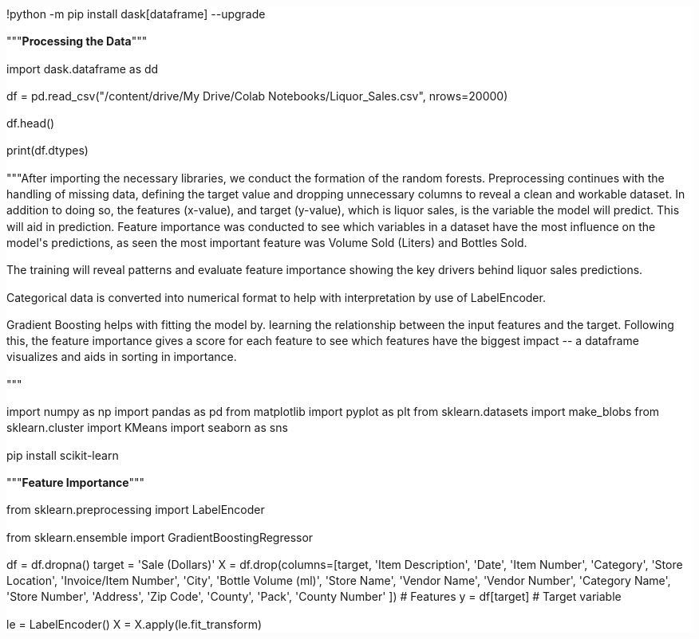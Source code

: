 !python -m pip install dask[dataframe] --upgrade

"""**Processing the Data**"""

import dask.dataframe as dd

df = pd.read_csv("/content/drive/My Drive/Colab Notebooks/Liquor_Sales.csv", nrows=20000)

df.head()

print(df.dtypes)

"""After importing the necessary libraries, we conduct the formation of the random forests. Preprocessing continues with the handling of missing data, defining the target value and dropping unnecessary columns to reveal a clean and workable dataset. In addition to doing so, the features (x-value), and target (y-value), which is liquor sales, is the variable the model will predict. This will aid in prediction. Feature importance was conducted to see which variables in a dataset have the most influence on the model's predictions, as seen the most important feature was Volume Sold (Liters) and Bottles Sold.

The training will reveal patterns and evaluate feature importance showing the key drivers behind liquor sales predictions.

Categorical data is converted into numerical format to help with interpretation by use of LabelEncoder.

Gradient Boosting helps with fitting the model by. learning the relationship between the input features and the target. Following this, the feature importance gives a score for each feature to see which features have the biggest impact -- a dataframe visualizes and aids in sorting in importance.


"""

import numpy as np
import pandas as pd
from matplotlib import pyplot as plt
from sklearn.datasets import make_blobs
from sklearn.cluster import KMeans
import seaborn as sns

pip install scikit-learn

"""**Feature Importance**"""

from sklearn.preprocessing import LabelEncoder

from sklearn.ensemble import GradientBoostingRegressor


df = df.dropna()
target = 'Sale (Dollars)'
X = df.drop(columns=[target, 'Item Description', 'Date', 'Item Number', 'Category', 'Store Location', 'Invoice/Item Number', 'City', 'Bottle Volume (ml)', 'Store Name', 'Vendor Name', 'Vendor Number', 'Category Name', 'Store Number', 'Address', 'Zip Code', 'County', 'Pack', 'County Number' ])  # Features
y = df[target]  # Target variable

le = LabelEncoder()
X = X.apply(le.fit_transform)
